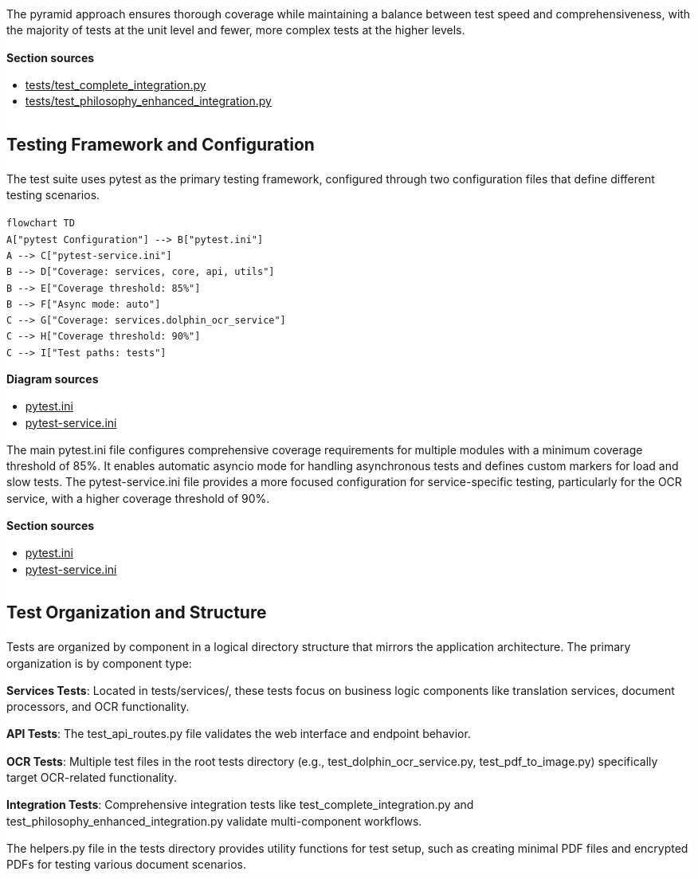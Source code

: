 The pyramid approach ensures thorough coverage while maintaining a balance between test speed and comprehensiveness, with the majority of tests at the unit level and fewer, more complex tests at the higher levels.

**Section sources**
- [tests/test_complete_integration.py](file://tests/test_complete_integration.py)
- [tests/test_philosophy_enhanced_integration.py](file://tests/test_philosophy_enhanced_integration.py)

## Testing Framework and Configuration
The test suite uses pytest as the primary testing framework, configured through two configuration files that define different testing scenarios.

```mermaid
flowchart TD
A["pytest Configuration"] --> B["pytest.ini"]
A --> C["pytest-service.ini"]
B --> D["Coverage: services, core, api, utils"]
B --> E["Coverage threshold: 85%"]
B --> F["Async mode: auto"]
C --> G["Coverage: services.dolphin_ocr_service"]
C --> H["Coverage threshold: 90%"]
C --> I["Test paths: tests"]
```

**Diagram sources**
- [pytest.ini](file://pytest.ini)
- [pytest-service.ini](file://pytest-service.ini)

The main pytest.ini file configures comprehensive coverage requirements for multiple modules with a minimum coverage threshold of 85%. It enables automatic asyncio mode for handling asynchronous tests and defines custom markers for load and slow tests. The pytest-service.ini file provides a more focused configuration for service-specific testing, particularly for the OCR service, with a higher coverage threshold of 90%.

**Section sources**
- [pytest.ini](file://pytest.ini)
- [pytest-service.ini](file://pytest-service.ini)

## Test Organization and Structure
Tests are organized by component in a logical directory structure that mirrors the application architecture. The primary organization is by component type:

**Services Tests**: Located in tests/services/, these tests focus on business logic components like translation services, document processors, and OCR functionality.

**API Tests**: The test_api_routes.py file validates the web interface and endpoint behavior.

**OCR Tests**: Multiple test files in the root tests directory (e.g., test_dolphin_ocr_service.py, test_pdf_to_image.py) specifically target OCR-related functionality.

**Integration Tests**: Comprehensive integration tests like test_complete_integration.py and test_philosophy_enhanced_integration.py validate multi-component workflows.

The helpers.py file in the tests directory provides utility functions for test setup, such as creating minimal PDF files and encrypted PDFs for testing various document scenarios.
